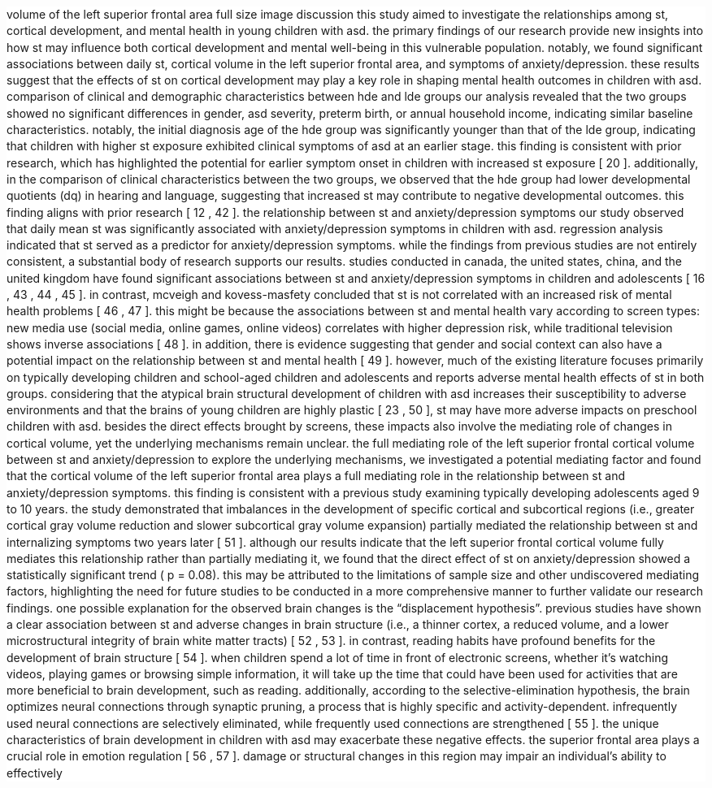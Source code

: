volume of the left superior frontal area full size image discussion this study aimed to investigate the relationships among st, cortical development, and mental health in young children with asd. the primary findings of our research provide new insights into how st may influence both cortical development and mental well-being in this vulnerable population. notably, we found significant associations between daily st, cortical volume in the left superior frontal area, and symptoms of anxiety/depression. these results suggest that the effects of st on cortical development may play a key role in shaping mental health outcomes in children with asd. comparison of clinical and demographic characteristics between hde and lde groups our analysis revealed that the two groups showed no significant differences in gender, asd severity, preterm birth, or annual household income, indicating similar baseline characteristics. notably, the initial diagnosis age of the hde group was significantly younger than that of the lde group, indicating that children with higher st exposure exhibited clinical symptoms of asd at an earlier stage. this finding is consistent with prior research, which has highlighted the potential for earlier symptom onset in children with increased st exposure [ 20 ]. additionally, in the comparison of clinical characteristics between the two groups, we observed that the hde group had lower developmental quotients (dq) in hearing and language, suggesting that increased st may contribute to negative developmental outcomes. this finding aligns with prior research [ 12 , 42 ]. the relationship between st and anxiety/depression symptoms our study observed that daily mean st was significantly associated with anxiety/depression symptoms in children with asd. regression analysis indicated that st served as a predictor for anxiety/depression symptoms. while the findings from previous studies are not entirely consistent, a substantial body of research supports our results. studies conducted in canada, the united states, china, and the united kingdom have found significant associations between st and anxiety/depression symptoms in children and adolescents [ 16 , 43 , 44 , 45 ]. in contrast, mcveigh and kovess-masfety concluded that st is not correlated with an increased risk of mental health problems [ 46 , 47 ]. this might be because the associations between st and mental health vary according to screen types: new media use (social media, online games, online videos) correlates with higher depression risk, while traditional television shows inverse associations [ 48 ]. in addition, there is evidence suggesting that gender and social context can also have a potential impact on the relationship between st and mental health [ 49 ]. however, much of the existing literature focuses primarily on typically developing children and school-aged children and adolescents and reports adverse mental health effects of st in both groups. considering that the atypical brain structural development of children with asd increases their susceptibility to adverse environments and that the brains of young children are highly plastic [ 23 , 50 ], st may have more adverse impacts on preschool children with asd. besides the direct effects brought by screens, these impacts also involve the mediating role of changes in cortical volume, yet the underlying mechanisms remain unclear. the full mediating role of the left superior frontal cortical volume between st and anxiety/depression to explore the underlying mechanisms, we investigated a potential mediating factor and found that the cortical volume of the left superior frontal area plays a full mediating role in the relationship between st and anxiety/depression symptoms. this finding is consistent with a previous study examining typically developing adolescents aged 9 to 10 years. the study demonstrated that imbalances in the development of specific cortical and subcortical regions (i.e., greater cortical gray volume reduction and slower subcortical gray volume expansion) partially mediated the relationship between st and internalizing symptoms two years later [ 51 ]. although our results indicate that the left superior frontal cortical volume fully mediates this relationship rather than partially mediating it, we found that the direct effect of st on anxiety/depression showed a statistically significant trend ( p = 0.08). this may be attributed to the limitations of sample size and other undiscovered mediating factors, highlighting the need for future studies to be conducted in a more comprehensive manner to further validate our research findings. one possible explanation for the observed brain changes is the “displacement hypothesis”. previous studies have shown a clear association between st and adverse changes in brain structure (i.e., a thinner cortex, a reduced volume, and a lower microstructural integrity of brain white matter tracts) [ 52 , 53 ]. in contrast, reading habits have profound benefits for the development of brain structure [ 54 ]. when children spend a lot of time in front of electronic screens, whether it’s watching videos, playing games or browsing simple information, it will take up the time that could have been used for activities that are more beneficial to brain development, such as reading. additionally, according to the selective-elimination hypothesis, the brain optimizes neural connections through synaptic pruning, a process that is highly specific and activity-dependent. infrequently used neural connections are selectively eliminated, while frequently used connections are strengthened [ 55 ]. the unique characteristics of brain development in children with asd may exacerbate these negative effects. the superior frontal area plays a crucial role in emotion regulation [ 56 , 57 ]. damage or structural changes in this region may impair an individual’s ability to effectively